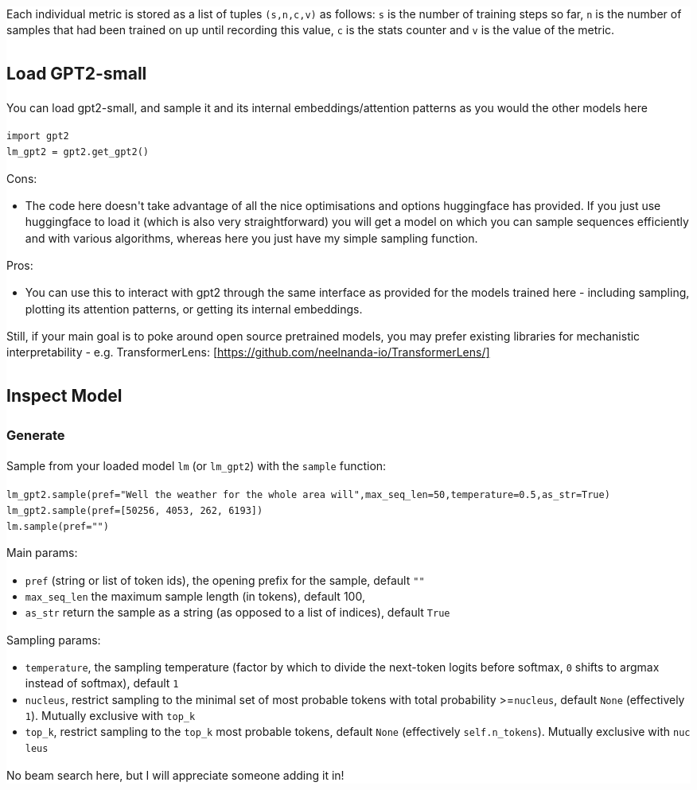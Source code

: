 Each individual metric is stored as a list of tuples `(s,n,c,v)` as follows: `s` is the number of training steps so far, `n` is the number of samples that had been trained on up until recording this value, `c` is the stats counter and `v` is the value of the metric.

## Load GPT2-small

You can load gpt2-small, and sample it and its internal embeddings/attention patterns as you would the other models here

```
import gpt2
lm_gpt2 = gpt2.get_gpt2()
```

Cons: 
- The code here doesn't take advantage of all the nice optimisations and options huggingface has provided. If you just use huggingface to load it (which is also very straightforward) you will get a model on which you can sample sequences efficiently and with various algorithms, whereas here you just have my simple sampling function.

Pros: 
- You can use this to interact with gpt2 through the same interface as provided for the models trained here - including sampling, plotting its attention patterns, or getting its internal embeddings.

Still, if your main goal is to poke around open source pretrained models, you may prefer existing libraries for mechanistic interpretability - e.g. TransformerLens: [https://github.com/neelnanda-io/TransformerLens/]

## Inspect Model
### Generate

Sample from your loaded model `lm` (or `lm_gpt2`) with the `sample` function:

```
lm_gpt2.sample(pref="Well the weather for the whole area will",max_seq_len=50,temperature=0.5,as_str=True)
lm_gpt2.sample(pref=[50256, 4053, 262, 6193])
lm.sample(pref="")
```

Main params: 
- `pref` (string or list of token ids), the opening prefix for the sample, default `""`
- `max_seq_len` the maximum sample length (in tokens), default 100,
- `as_str` return the sample as a string (as opposed to a list of indices), default `True`

Sampling params:
- `temperature`, the sampling temperature (factor by which to divide the next-token logits before softmax, `0` shifts to argmax instead of softmax), default `1`
- `nucleus`, restrict sampling to the minimal set of most probable tokens with total probability >=`nucleus`, default `None` (effectively `1`). Mutually exclusive with `top_k`
- `top_k`, restrict sampling to the `top_k` most probable tokens, default `None` (effectively `self.n_tokens`). Mutually exclusive with `nucleus`

No beam search here, but I will appreciate someone adding it in!
